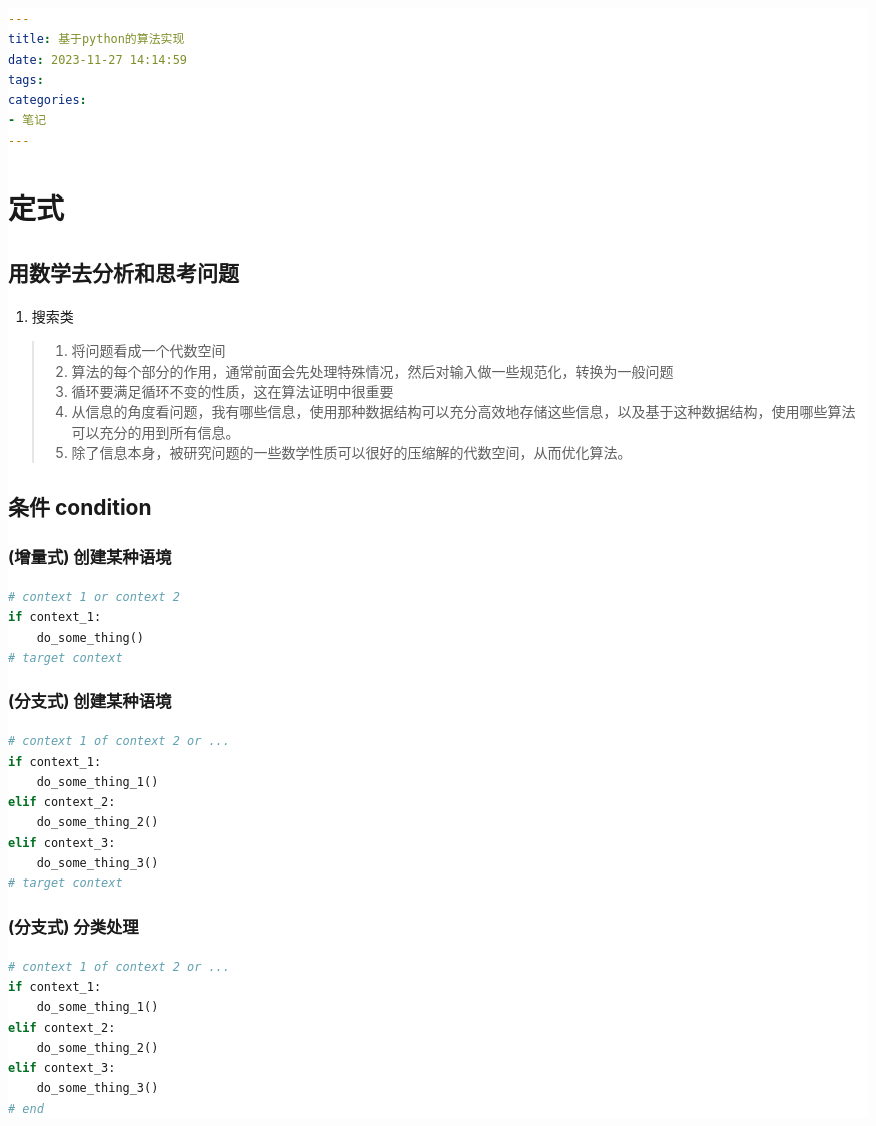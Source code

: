 ```yaml
---
title: 基于python的算法实现
date: 2023-11-27 14:14:59
tags:
categories:
- 笔记
---
```


# 定式

## 用数学去分析和思考问题

1. 搜索类

> 1. 将问题看成一个代数空间
> 2. 算法的每个部分的作用，通常前面会先处理特殊情况，然后对输入做一些规范化，转换为一般问题
> 3. 循环要满足循环不变的性质，这在算法证明中很重要
> 4. 从信息的角度看问题，我有哪些信息，使用那种数据结构可以充分高效地存储这些信息，以及基于这种数据结构，使用哪些算法可以充分的用到所有信息。
> 5. 除了信息本身，被研究问题的一些数学性质可以很好的压缩解的代数空间，从而优化算法。

## 条件 condition


### (增量式) 创建某种语境

```python
# context 1 or context 2
if context_1:
    do_some_thing()
# target context
```

### (分支式) 创建某种语境

```python
# context 1 of context 2 or ...
if context_1:
    do_some_thing_1()
elif context_2:
    do_some_thing_2()
elif context_3:
    do_some_thing_3()
# target context
```

### (分支式) 分类处理

```python
# context 1 of context 2 or ...
if context_1:
    do_some_thing_1()
elif context_2:
    do_some_thing_2()
elif context_3:
    do_some_thing_3()
# end
```

